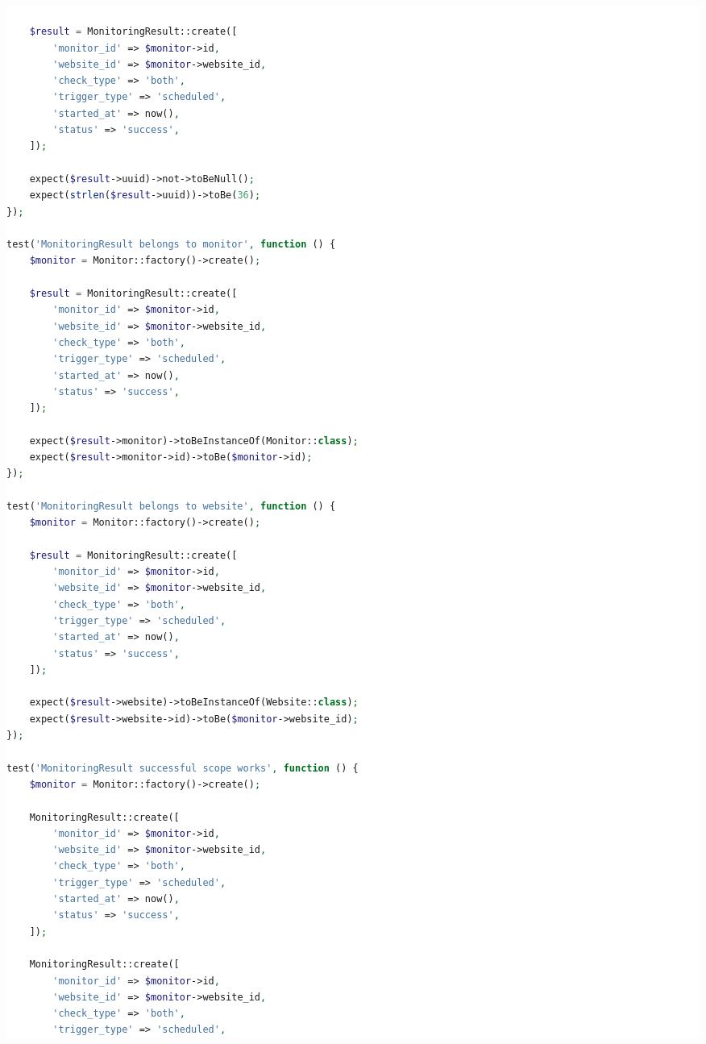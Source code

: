 ```php

    $result = MonitoringResult::create([
        'monitor_id' => $monitor->id,
        'website_id' => $monitor->website_id,
        'check_type' => 'both',
        'trigger_type' => 'scheduled',
        'started_at' => now(),
        'status' => 'success',
    ]);

    expect($result->uuid)->not->toBeNull();
    expect(strlen($result->uuid))->toBe(36);
});

test('MonitoringResult belongs to monitor', function () {
    $monitor = Monitor::factory()->create();

    $result = MonitoringResult::create([
        'monitor_id' => $monitor->id,
        'website_id' => $monitor->website_id,
        'check_type' => 'both',
        'trigger_type' => 'scheduled',
        'started_at' => now(),
        'status' => 'success',
    ]);

    expect($result->monitor)->toBeInstanceOf(Monitor::class);
    expect($result->monitor->id)->toBe($monitor->id);
});

test('MonitoringResult belongs to website', function () {
    $monitor = Monitor::factory()->create();

    $result = MonitoringResult::create([
        'monitor_id' => $monitor->id,
        'website_id' => $monitor->website_id,
        'check_type' => 'both',
        'trigger_type' => 'scheduled',
        'started_at' => now(),
        'status' => 'success',
    ]);

    expect($result->website)->toBeInstanceOf(Website::class);
    expect($result->website->id)->toBe($monitor->website_id);
});

test('MonitoringResult successful scope works', function () {
    $monitor = Monitor::factory()->create();

    MonitoringResult::create([
        'monitor_id' => $monitor->id,
        'website_id' => $monitor->website_id,
        'check_type' => 'both',
        'trigger_type' => 'scheduled',
        'started_at' => now(),
        'status' => 'success',
    ]);

    MonitoringResult::create([
        'monitor_id' => $monitor->id,
        'website_id' => $monitor->website_id,
        'check_type' => 'both',
        'trigger_type' => 'scheduled',
```